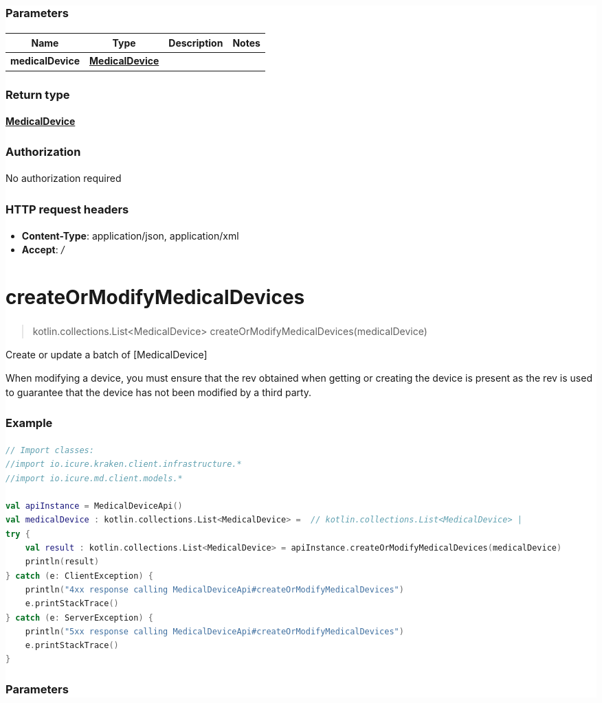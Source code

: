 ### Parameters

Name | Type | Description  | Notes
------------- | ------------- | ------------- | -------------
 **medicalDevice** | [**MedicalDevice**](MedicalDevice.md)|  |

### Return type

[**MedicalDevice**](MedicalDevice.md)

### Authorization

No authorization required

### HTTP request headers

 - **Content-Type**: application/json, application/xml
 - **Accept**: */*

<a name="createOrModifyMedicalDevices"></a>
# **createOrModifyMedicalDevices**
> kotlin.collections.List&lt;MedicalDevice&gt; createOrModifyMedicalDevices(medicalDevice)

Create or update a batch of [MedicalDevice]

When modifying a device, you must ensure that the rev obtained when getting or creating the device is present as the rev is used to guarantee that the device has not been modified by a third party.

### Example
```kotlin
// Import classes:
//import io.icure.kraken.client.infrastructure.*
//import io.icure.md.client.models.*

val apiInstance = MedicalDeviceApi()
val medicalDevice : kotlin.collections.List<MedicalDevice> =  // kotlin.collections.List<MedicalDevice> | 
try {
    val result : kotlin.collections.List<MedicalDevice> = apiInstance.createOrModifyMedicalDevices(medicalDevice)
    println(result)
} catch (e: ClientException) {
    println("4xx response calling MedicalDeviceApi#createOrModifyMedicalDevices")
    e.printStackTrace()
} catch (e: ServerException) {
    println("5xx response calling MedicalDeviceApi#createOrModifyMedicalDevices")
    e.printStackTrace()
}
```

### Parameters
